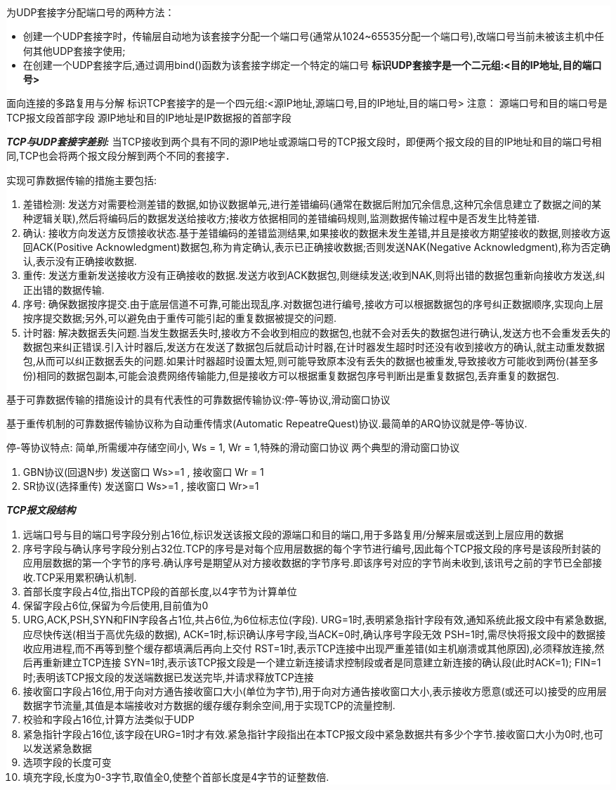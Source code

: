 为UDP套接字分配端口号的两种方法：
- 创建一个UDP套接字时，传输层自动地为该套接字分配一个端口号(通常从1024~65535分配一个端口号),改端口号当前未被该主机中任何其他UDP套接字使用;
- 在创建一个UDP套接字后,通过调用bind()函数为该套接字绑定一个特定的端口号
**标识UDP套接字是一个二元组:<目的IP地址,目的端口号>**



面向连接的多路复用与分解
标识TCP套接字的是一个四元组:<源IP地址,源端口号,目的IP地址,目的端口号>
注意：
源端口号和目的端口号是TCP报文段首部字段
源IP地址和目的IP地址是IP数据报的首部字段

***TCP与UDP套接字差别:***
当TCP接收到两个具有不同的源IP地址或源端口号的TCP报文段时，即便两个报文段的目的IP地址和目的端口号相同,TCP也会将两个报文段分解到两个不同的套接字．



实现可靠数据传输的措施主要包括:
1. 差错检测:
发送方对需要检测差错的数据,如协议数据单元,进行差错编码(通常在数据后附加冗余信息,这种冗余信息建立了数据之间的某种逻辑关联),然后将编码后的数据发送给接收方;接收方依据相同的差错编码规则,监测数据传输过程中是否发生比特差错.
2. 确认:
接收方向发送方反馈接收状态.基于差错编码的差错监测结果,如果接收的数据未发生差错,并且是接收方期望接收的数据,则接收方返回ACK(Positive Acknowledgment)数据包,称为肯定确认,表示已正确接收数据;否则发送NAK(Negative Acknowledgment),称为否定确认,表示没有正确接收数据.
3. 重传:
发送方重新发送接收方没有正确接收的数据.发送方收到ACK数据包,则继续发送;收到NAK,则将出错的数据包重新向接收方发送,纠正出错的数据传输.
4. 序号:
确保数据按序提交.由于底层信道不可靠,可能出现乱序.对数据包进行编号,接收方可以根据数据包的序号纠正数据顺序,实现向上层按序提交数据;另外,可以避免由于重传可能引起的重复数据被提交的问题.
5. 计时器:
解决数据丢失问题.当发生数据丢失时,接收方不会收到相应的数据包,也就不会对丢失的数据包进行确认,发送方也不会重发丢失的数据包来纠正错误.引入计时器后,发送方在发送了数据包后就启动计时器,在计时器发生超时时还没有收到接收方的确认,就主动重发数据包,从而可以纠正数据丢失的问题.如果计时器超时设置太短,则可能导致原本没有丢失的数据也被重发,导致接收方可能收到两份(甚至多份)相同的数据包副本,可能会浪费网络传输能力,但是接收方可以根据重复数据包序号判断出是重复数据包,丢弃重复的数据包.

基于可靠数据传输的措施设计的具有代表性的可靠数据传输协议:停-等协议,滑动窗口协议

基于重传机制的可靠数据传输协议称为自动重传情求(Automatic RepeatreQuest)协议.最简单的ARQ协议就是停-等协议.

停-等协议特点:
简单,所需缓冲存储空间小, Ws = 1, Wr = 1,特殊的滑动窗口协议
两个典型的滑动窗口协议
1. GBN协议(回退N步) 发送窗口 Ws>=1 , 接收窗口 Wr = 1
2. SR协议(选择重传) 发送窗口 Ws>=1 , 接收窗口 Wr>=1



***TCP报文段结构***
1. 远端口号与目的端口号字段分别占16位,标识发送该报文段的源端口和目的端口,用于多路复用/分解来层或送到上层应用的数据
2. 序号字段与确认序号字段分别占32位.TCP的序号是对每个应用层数据的每个字节进行编号,因此每个TCP报文段的序号是该段所封装的应用层数据的第一个字节的序号.确认序号是期望从对方接收数据的字节序号.即该序号对应的字节尚未收到,该讯号之前的字节已全部接收.TCP采用累积确认机制.
3. 首部长度字段占4位,指出TCP段的首部长度,以4字节为计算单位
4. 保留字段占6位,保留为今后使用,目前值为0
5. URG,ACK,PSH,SYN和FIN字段各占1位,共占6位,为6位标志位(字段).
  URG=1时,表明紧急指针字段有效,通知系统此报文段中有紧急数据,应尽快传送(相当于高优先级的数据),
  ACK=1时,标识确认序号字段,当ACK=0时,确认序号字段无效
  PSH=1时,需尽快将报文段中的数据接收应用进程,而不再等到整个缓存都填满后再向上交付
  RST=1时,表示TCP连接中出现严重差错(如主机崩溃或其他原因),必须释放连接,然后再重新建立TCP连接
  SYN=1时,表示该TCP报文段是一个建立新连接请求控制段或者是同意建立新连接的确认段(此时ACK=1);
  FIN=1时;表明该TCP报文段的发送端数据已发送完毕,并请求释放TCP连接
6. 接收窗口字段占16位,用于向对方通告接收窗口大小(单位为字节),用于向对方通告接收窗口大小,表示接收方愿意(或还可以)接受的应用层数据字节流量,其值是本端接收对方数据的缓存缓存剩余空间,用于实现TCP的流量控制.
7. 校验和字段占16位,计算方法类似于UDP
8. 紧急指针字段占16位,该字段在URG=1时才有效.紧急指针字段指出在本TCP报文段中紧急数据共有多少个字节.接收窗口大小为0时,也可以发送紧急数据
9. 选项字段的长度可变
10. 填充字段,长度为0-3字节,取值全0,使整个首部长度是4字节的证整数倍.
